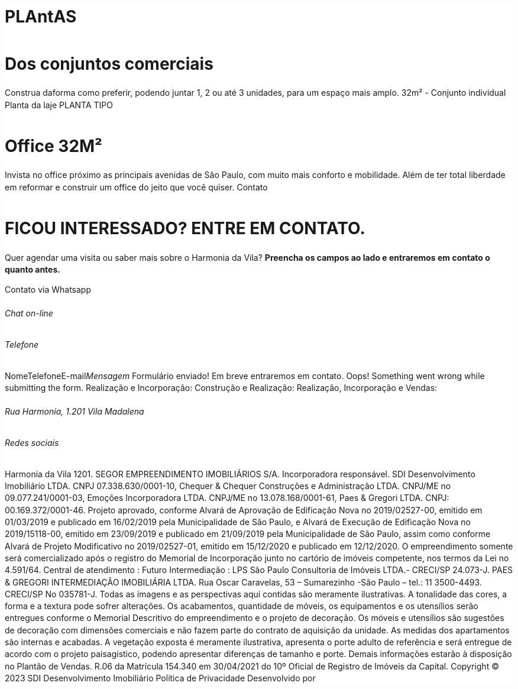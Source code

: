 # PLAntAS  

#  Dos conjuntos comerciais  

Construa daforma como preferir, podendo juntar 1, 2 ou até 3 unidades, para um espaço mais amplo. 
32m² - Conjunto individual
Planta da laje
PLANTA TIPO
# Office 32M²
Invista no office próximo as principais avenidas de São Paulo, com muito mais conforto e mobilidade. Além de ter total liberdade em reformar e construir um office do jeito que você quiser. 
Contato  

#  FICOU INTERESSADO? ENTRE EM CONTATO. 
Quer agendar uma visita ou saber mais sobre o Harmonia da Vila? **Preencha os campos ao lado e entraremos em contato o quanto antes.**  

Contato via Whatsapp
###### Chat on-line
###### Telefone
NomeTelefoneE-mail*Mensagem*
Formulário enviado! Em breve entraremos em contato. 
Oops! Something went wrong while submitting the form. 
Realização e Incorporação:
Construção e Realização:
Realização, Incorporação e Vendas:
######  Rua Harmonia, 1.201 Vila Madalena 
###### Redes sociais
Harmonia da Vila 1201. SEGOR EMPREENDIMENTO IMOBILIÁRIOS S/A. Incorporadora responsável. SDI Desenvolvimento Imobiliário LTDA. CNPJ 07.338.630/0001-10, Chequer & Chequer Construções e Administração LTDA. CNPJ/ME no 09.077.241/0001-03, Emoções Incorporadora LTDA. CNPJ/ME no 13.078.168/0001-61, Paes & Gregori LTDA. CNPJ: 00.169.372/0001-46. Projeto aprovado, conforme Alvará de Aprovação de Edificação Nova no 2019/02527-00, emitido em 01/03/2019 e publicado em 16/02/2019 pela Municipalidade de São Paulo, e Alvará de Execução de Edificação Nova no 2019/15118-00, emitido em 23/09/2019 e publicado em 21/09/2019 pela Municipalidade de São Paulo, assim como conforme Alvará de Projeto Modificativo no 2019/02527-01, emitido em 15/12/2020 e publicado em 12/12/2020. O empreendimento somente será comercializado após o registro do Memorial de Incorporação junto no cartório de imóveis competente, nos termos da Lei no 4.591/64. Central de atendimento : Futuro Intermediação : LPS São Paulo Consultoria de Imóveis LTDA.- CRECI/SP 24.073-J. PAES & GREGORI INTERMEDIAÇÃO IMOBILIÁRIA LTDA. Rua Oscar Caravelas, 53 – Sumarezinho -São Paulo – tel.: 11 3500-4493. CRECI/SP No 035781-J. Todas as imagens e as perspectivas aqui contidas são meramente ilustrativas. A tonalidade das cores, a forma e a textura pode sofrer alterações. Os acabamentos, quantidade de móveis, os equipamentos e os utensílios serão entregues conforme o Memorial Descritivo do empreendimento e o projeto de decoração. Os móveis e utensílios são sugestões de decoração com dimensões comerciais e não fazem parte do contrato de aquisição da unidade. As medidas dos apartamentos são internas e acabadas. A vegetação exposta é meramente ilustrativa, apresenta o porte adulto de referência e será entregue de acordo com o projeto paisagístico, podendo apresentar diferenças de tamanho e porte. Demais informações estarão à disposição no Plantão de Vendas. R.06 da Matrícula 154.340 em 30/04/2021 do 10º Oficial de Registro de Imóveis da Capital. 
Copyright © 2023 SDI Desenvolvimento Imobiliário
Política de Privacidade
Desenvolvido por
